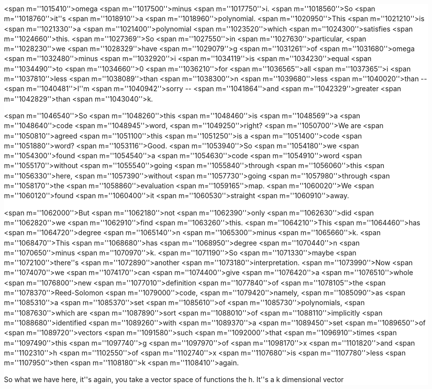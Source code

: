   <span m=''1015410''>omega</span> <span m=''1017500''>minus</span> <span m=''1017750''>i.</span>
  <span m=''1018560''>So</span> <span m=''1018760''>it''s</span> <span m=''1018910''>a</span>
  <span m=''1018960''>polynomial.</span> <span m=''1020950''>This</span> <span m=''1021210''>is</span>
  <span m=''1021330''>a</span> <span m=''1021400''>polynomial</span> <span m=''1023520''>which</span>
  <span m=''1024300''>satisfies</span> <span m=''1024660''>this.</span> <span m=''1027369''>So</span>
  <span m=''1027550''>in</span> <span m=''1027630''>particular,</span> <span m=''1028230''>we</span>
  <span m=''1028329''>have</span> <span m=''1029079''>g</span> <span m=''1031261''>of</span>
  <span m=''1031680''>omega</span> <span m=''1032480''>minus</span> <span m=''1032920''>i</span>
  <span m=''1034119''>is</span> <span m=''1034230''>equal</span> <span m=''1034490''>to</span>
  <span m=''1034660''>0</span> <span m=''1036210''>for</span> <span m=''1036565''>all</span>
  <span m=''1037365''>i</span> <span m=''1037810''>less</span> <span m=''1038089''>than</span>
  <span m=''1038300''>n</span> <span m=''1039680''>less</span> <span m=''1040020''>than
  --</span> <span m=''1040481''>I''m</span> <span m=''1040942''>sorry --</span> <span
  m=''1041864''>and</span> <span m=''1042329''>greater</span> <span m=''1042829''>than</span>
  <span m=''1043040''>k.</span> </p><p><span m=''1046540''>So</span> <span m=''1048260''>this</span>
  <span m=''1048460''>is</span> <span m=''1048569''>a</span> <span m=''1048640''>code</span>
  <span m=''1048945''>word,</span> <span m=''1049250''>right?</span> <span m=''1050700''>We
  are</span> <span m=''1050810''>agreed</span> <span m=''1051100''>this</span> <span
  m=''1051250''>is a</span> <span m=''1051400''>code</span> <span m=''1051880''>word?</span>
  <span m=''1053116''>Good.</span> <span m=''1053940''>So</span> <span m=''1054180''>we</span>
  <span m=''1054300''>found</span> <span m=''1054540''>a</span> <span m=''1054630''>code</span>
  <span m=''1054910''>word</span> <span m=''1055170''>without</span> <span m=''1055540''>going</span>
  <span m=''1055840''>through</span> <span m=''1056060''>this</span> <span m=''1056330''>here,</span>
  <span m=''1057390''>without</span> <span m=''1057730''>going</span> <span m=''1057980''>through</span>
  <span m=''1058170''>the</span> <span m=''1058860''>evaluation</span> <span m=''1059165''>map.</span>
  <span m=''1060020''>We</span> <span m=''1060120''>found</span> <span m=''1060400''>it</span>
  <span m=''1060530''>straight</span> <span m=''1060910''>away.</span> </p><p><span
  m=''1062000''>But</span> <span m=''1062180''>not</span> <span m=''1062390''>only</span>
  <span m=''1062630''>did</span> <span m=''1062820''>we</span> <span m=''1062910''>find</span>
  <span m=''1063260''>this.</span> <span m=''1064210''>This</span> <span m=''1064460''>has</span>
  <span m=''1064720''>degree</span> <span m=''1065140''>n</span> <span m=''1065300''>minus</span>
  <span m=''1065660''>k.</span> <span m=''1068470''>This</span> <span m=''1068680''>has</span>
  <span m=''1068950''>degree</span> <span m=''1070440''>n</span> <span m=''1070650''>minus</span>
  <span m=''1070970''>k.</span> <span m=''1071190''>So</span> <span m=''1071330''>maybe</span>
  <span m=''1072100''>there''s</span> <span m=''1072890''>another</span> <span m=''1073180''>interpretation.</span>
  <span m=''1073990''>Now</span> <span m=''1074070''>we</span> <span m=''1074170''>can</span>
  <span m=''1074400''>give</span> <span m=''1076420''>a</span> <span m=''1076510''>whole</span>
  <span m=''1076800''>new</span> <span m=''1077010''>definition</span> <span m=''1077840''>of</span>
  <span m=''1078105''>the</span> <span m=''1078370''>Reed-Solomon</span> <span m=''1079000''>code,</span>
  <span m=''1079420''>namely,</span> <span m=''1085090''>as</span> <span m=''1085310''>a</span>
  <span m=''1085370''>set</span> <span m=''1085610''>of</span> <span m=''1085730''>polynomials,</span>
  <span m=''1087630''>which are</span> <span m=''1087890''>sort</span> <span m=''1088010''>of</span>
  <span m=''1088110''>implicitly</span> <span m=''1088680''>identified</span> <span
  m=''1089260''>with</span> <span m=''1089370''>a</span> <span m=''1089450''>set</span>
  <span m=''1089650''>of</span> <span m=''1089720''>vectors</span> <span m=''1091580''>such</span>
  <span m=''1092000''>that</span> <span m=''1096910''>times</span> <span m=''1097490''>this</span>
  <span m=''1097740''>g</span> <span m=''1097970''>of</span> <span m=''1098170''>x</span>
  <span m=''1101820''>and</span> <span m=''1102310''>h</span> <span m=''1102550''>of</span>
  <span m=''1102740''>x</span> <span m=''1107680''>is</span> <span m=''1107780''>less</span>
  <span m=''1107950''>then</span> <span m=''1108180''>k</span> <span m=''1108410''>again.</span>
  </p><p><span m=''1110830''>So</span> <span m=''1111010''>what</span> <span m=''1111170''>we</span>
  <span m=''1111340''>have</span> <span m=''1111510''>here,</span> <span m=''1112080''>it''s</span>
  <span m=''1112530''>again,</span> <span m=''1113860''>you</span> <span m=''1113940''>take</span>
  <span m=''1114210''>a</span> <span m=''1114270''>vector</span> <span m=''1114640''>space</span>
  <span m=''1115330''>of</span> <span m=''1115480''>functions</span> <span m=''1116180''>the</span>
  <span m=''1116340''>h.</span> <span m=''1118050''>It''s</span> <span m=''1118210''>a</span>
  <span m=''1118340''>k</span> <span m=''1118460''>dimensional</span> <span m=''1118950''>vector</span>